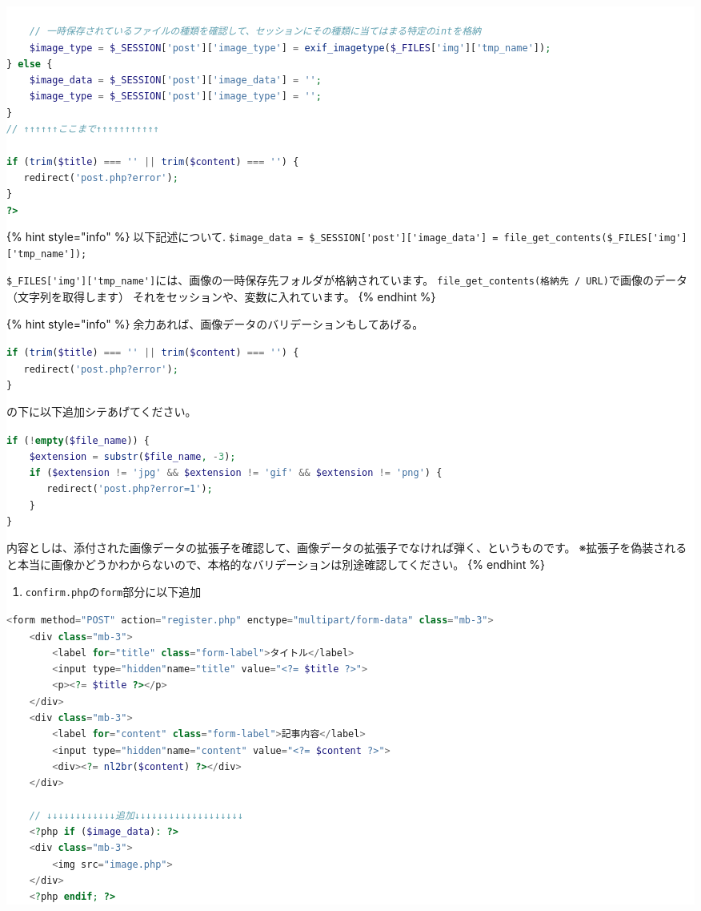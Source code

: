```php

    // 一時保存されているファイルの種類を確認して、セッションにその種類に当てはまる特定のintを格納
    $image_type = $_SESSION['post']['image_type'] = exif_imagetype($_FILES['img']['tmp_name']);
} else {
    $image_data = $_SESSION['post']['image_data'] = '';
    $image_type = $_SESSION['post']['image_type'] = '';
}
// ↑↑↑↑↑↑ここまで↑↑↑↑↑↑↑↑↑↑↑

if (trim($title) === '' || trim($content) === '') {
   redirect('post.php?error');
}
?>
```

{% hint style="info" %}
以下記述について. `$image_data = $_SESSION['post']['image_data'] = file_get_contents($_FILES['img']['tmp_name']);`

`$_FILES['img']['tmp_name']`には、画像の一時保存先フォルダが格納されています。 `file_get_contents(格納先 / URL)`で画像のデータ（文字列を取得します） それをセッションや、変数に入れています。
{% endhint %}

{% hint style="info" %}
余力あれば、画像データのバリデーションもしてあげる。

```php
if (trim($title) === '' || trim($content) === '') {
   redirect('post.php?error');
}
```

の下に以下追加シテあげてください。

```php
if (!empty($file_name)) {
    $extension = substr($file_name, -3);
    if ($extension != 'jpg' && $extension != 'gif' && $extension != 'png') {
       redirect('post.php?error=1');
    }
}
```

内容としは、添付された画像データの拡張子を確認して、画像データの拡張子でなければ弾く、というものです。 ※拡張子を偽装されると本当に画像かどうかわからないので、本格的なバリデーションは別途確認してください。
{% endhint %}

1. `confirm.php`の`form`部分に以下追加

```php
<form method="POST" action="register.php" enctype="multipart/form-data" class="mb-3">
    <div class="mb-3">
        <label for="title" class="form-label">タイトル</label>
        <input type="hidden"name="title" value="<?= $title ?>">
        <p><?= $title ?></p>
    </div>
    <div class="mb-3">
        <label for="content" class="form-label">記事内容</label>
        <input type="hidden"name="content" value="<?= $content ?>">
        <div><?= nl2br($content) ?></div>
    </div>

    // ↓↓↓↓↓↓↓↓↓↓↓↓追加↓↓↓↓↓↓↓↓↓↓↓↓↓↓↓↓↓↓↓
    <?php if ($image_data): ?>
    <div class="mb-3">
        <img src="image.php">
    </div>
    <?php endif; ?>
```